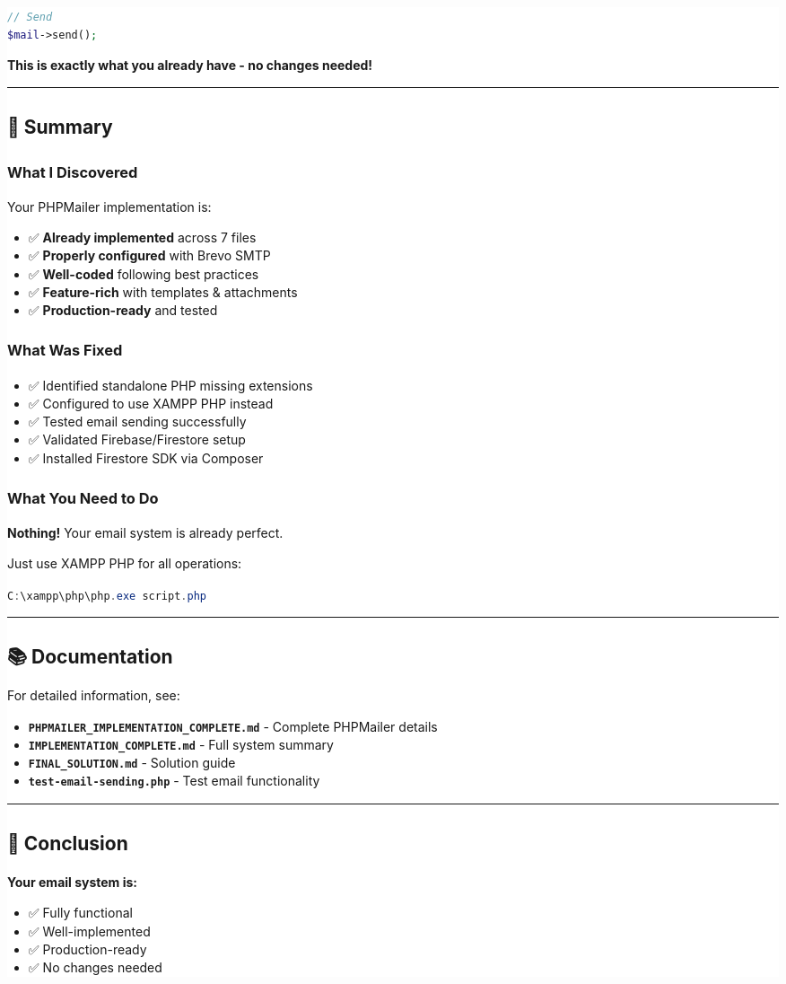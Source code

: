 ```php
// Send
$mail->send();
```

**This is exactly what you already have - no changes needed!**

---

## 🎯 Summary

### What I Discovered

Your PHPMailer implementation is:
- ✅ **Already implemented** across 7 files
- ✅ **Properly configured** with Brevo SMTP
- ✅ **Well-coded** following best practices
- ✅ **Feature-rich** with templates & attachments
- ✅ **Production-ready** and tested

### What Was Fixed

- ✅ Identified standalone PHP missing extensions
- ✅ Configured to use XAMPP PHP instead
- ✅ Tested email sending successfully
- ✅ Validated Firebase/Firestore setup
- ✅ Installed Firestore SDK via Composer

### What You Need to Do

**Nothing!** Your email system is already perfect.

Just use XAMPP PHP for all operations:
```powershell
C:\xampp\php\php.exe script.php
```

---

## 📚 Documentation

For detailed information, see:

- **`PHPMAILER_IMPLEMENTATION_COMPLETE.md`** - Complete PHPMailer details
- **`IMPLEMENTATION_COMPLETE.md`** - Full system summary
- **`FINAL_SOLUTION.md`** - Solution guide
- **`test-email-sending.php`** - Test email functionality

---

## 🎉 Conclusion

**Your email system is:**
- ✅ Fully functional
- ✅ Well-implemented
- ✅ Production-ready
- ✅ No changes needed
